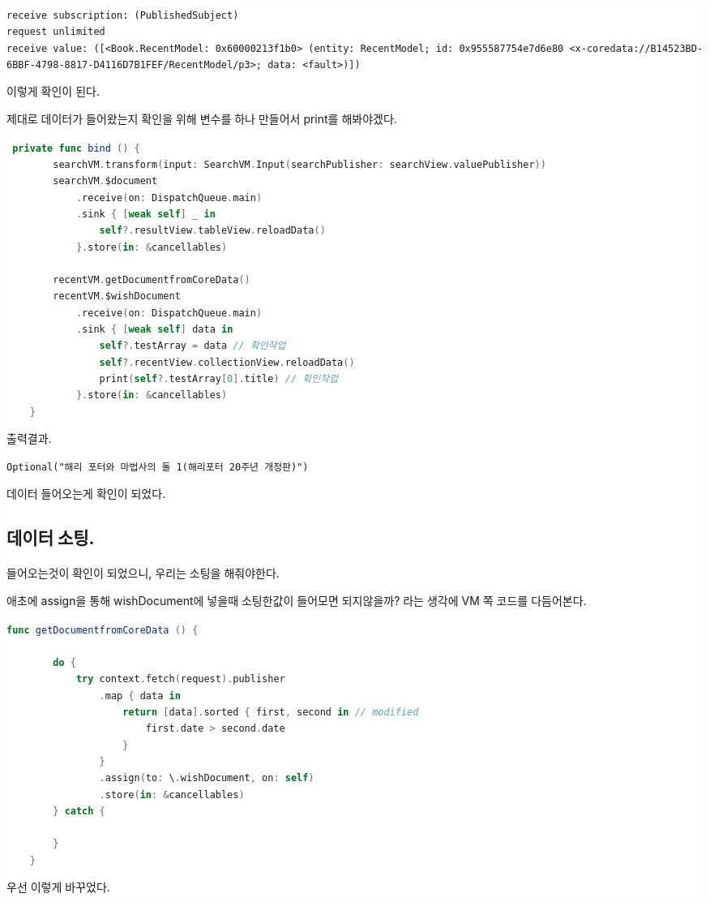 ```
receive subscription: (PublishedSubject)
request unlimited
receive value: ([<Book.RecentModel: 0x60000213f1b0> (entity: RecentModel; id: 0x955587754e7d6e80 <x-coredata://B14523BD-6BBF-4798-8817-D4116D7B1FEF/RecentModel/p3>; data: <fault>)])
```
이렇게 확인이 된다.

제대로 데이터가 들어왔는지 확인을 위해 변수를 하나 만들어서 print를 해봐야겠다.

```swift
 private func bind () {
        searchVM.transform(input: SearchVM.Input(searchPublisher: searchView.valuePublisher))
        searchVM.$document
            .receive(on: DispatchQueue.main)
            .sink { [weak self] _ in
                self?.resultView.tableView.reloadData()
            }.store(in: &cancellables)
        
        recentVM.getDocumentfromCoreData()
        recentVM.$wishDocument
            .receive(on: DispatchQueue.main)
            .sink { [weak self] data in
                self?.testArray = data // 확인작업
                self?.recentView.collectionView.reloadData()
                print(self?.testArray[0].title) // 확인작업
            }.store(in: &cancellables)
    }
```

출력결과.

```
Optional("해리 포터와 마법사의 돌 1(해리포터 20주년 개정판)")
```

데이터 들어오는게 확인이 되었다.

## 데이터 소팅.

들어오는것이 확인이 되었으니, 우리는 소팅을 해줘야한다.

애초에 assign을 통해 wishDocument에 넣을때 소팅한값이 들어모면 되지않을까? 라는 생각에 VM 쪽 코드를 다듬어본다.

```swift
func getDocumentfromCoreData () {
        
        do {
            try context.fetch(request).publisher
                .map { data in
                    return [data].sorted { first, second in // modified
                        first.date > second.date
                    }
                }
                .assign(to: \.wishDocument, on: self)
                .store(in: &cancellables)
        } catch {
            
        }
    }
```
우선 이렇게 바꾸었다.
